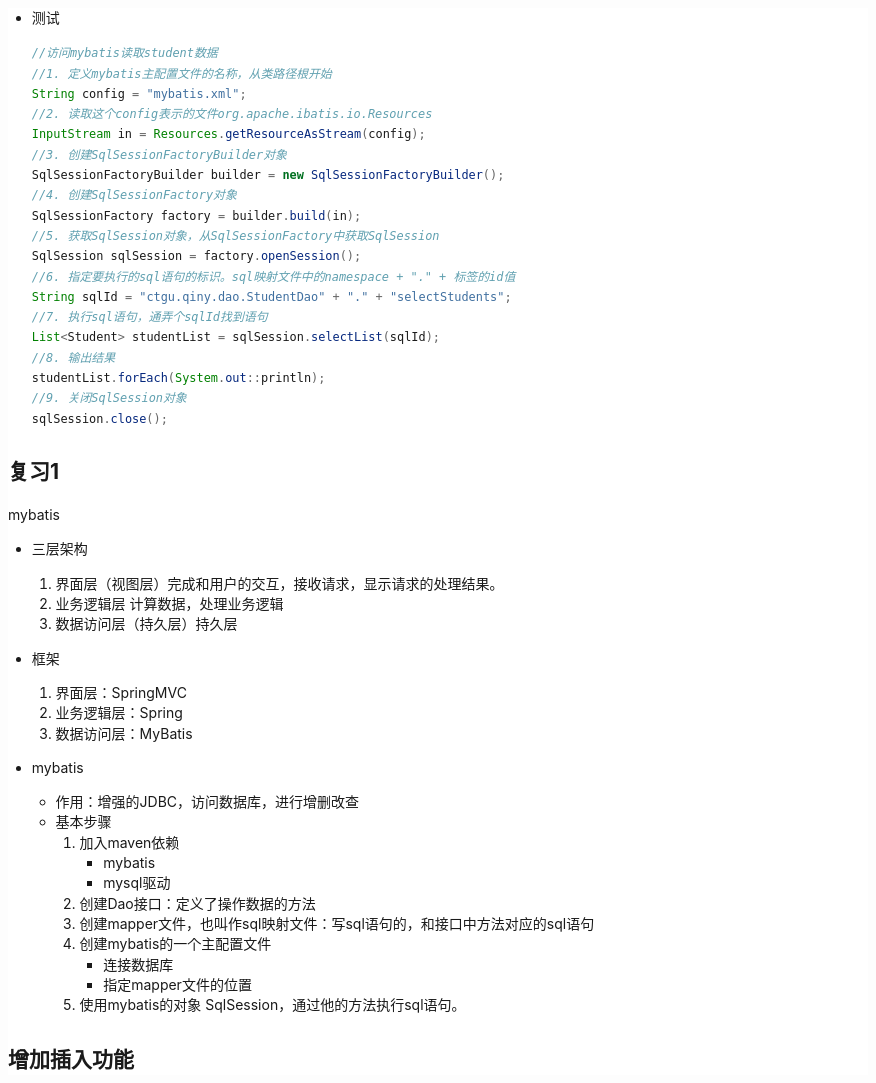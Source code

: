 * 测试

  ```java
  //访问mybatis读取student数据
  //1. 定义mybatis主配置文件的名称，从类路径根开始
  String config = "mybatis.xml";
  //2. 读取这个config表示的文件org.apache.ibatis.io.Resources
  InputStream in = Resources.getResourceAsStream(config);
  //3. 创建SqlSessionFactoryBuilder对象
  SqlSessionFactoryBuilder builder = new SqlSessionFactoryBuilder();
  //4. 创建SqlSessionFactory对象
  SqlSessionFactory factory = builder.build(in);
  //5. 获取SqlSession对象，从SqlSessionFactory中获取SqlSession
  SqlSession sqlSession = factory.openSession();
  //6. 指定要执行的sql语句的标识。sql映射文件中的namespace + "." + 标签的id值
  String sqlId = "ctgu.qiny.dao.StudentDao" + "." + "selectStudents";
  //7. 执行sql语句，通弄个sqlId找到语句
  List<Student> studentList = sqlSession.selectList(sqlId);
  //8. 输出结果
  studentList.forEach(System.out::println);
  //9. 关闭SqlSession对象
  sqlSession.close();
  ```

## 复习1

mybatis

* 三层架构
  1. 界面层（视图层）完成和用户的交互，接收请求，显示请求的处理结果。
  2. 业务逻辑层 计算数据，处理业务逻辑
  3. 数据访问层（持久层）持久层
* 框架
  1. 界面层：SpringMVC
  2. 业务逻辑层：Spring
  3. 数据访问层：MyBatis

* mybatis
  * 作用：增强的JDBC，访问数据库，进行增删改查
  * 基本步骤
    1. 加入maven依赖
       * mybatis
       * mysql驱动
    2. 创建Dao接口：定义了操作数据的方法
    3. 创建mapper文件，也叫作sql映射文件：写sql语句的，和接口中方法对应的sql语句
    4. 创建mybatis的一个主配置文件
       * 连接数据库
       * 指定mapper文件的位置
    5. 使用mybatis的对象 SqlSession，通过他的方法执行sql语句。

## 增加插入功能

